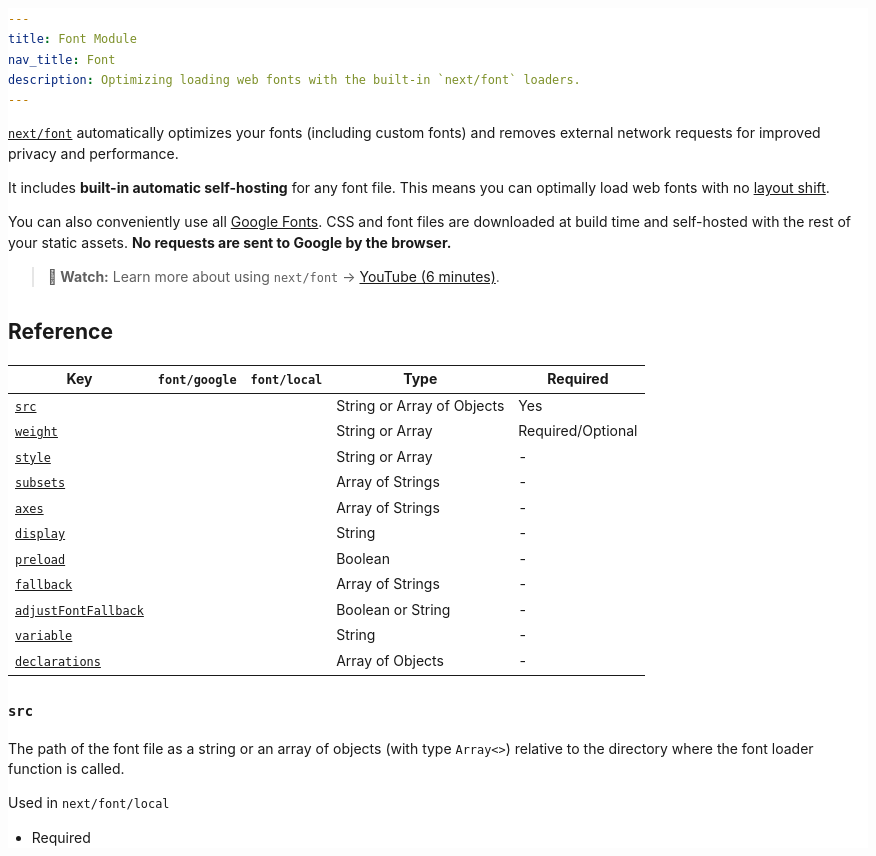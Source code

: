 ```yaml
---
title: Font Module
nav_title: Font
description: Optimizing loading web fonts with the built-in `next/font` loaders.
---
```


[`next/font`](/docs/app/api-reference/components/font) automatically optimizes your fonts (including custom fonts) and removes external network requests for improved privacy and performance.

It includes **built-in automatic self-hosting** for any font file. This means you can optimally load web fonts with no [layout shift](https://web.dev/articles/cls).

You can also conveniently use all [Google Fonts](https://fonts.google.com/). CSS and font files are downloaded at build time and self-hosted with the rest of your static assets. **No requests are sent to Google by the browser.**

> **🎥 Watch:** Learn more about using `next/font` → [YouTube (6 minutes)](https://www.youtube.com/watch?v=L8_98i_bMMA).

## Reference

| Key                                         | `font/google` | `font/local` | Type                       | Required          |
| ------------------------------------------- | ------------- | ------------ | -------------------------- | ----------------- |
| [`src`](#src)                               |               |              | String or Array of Objects | Yes               |
| [`weight`](#weight)                         |               |              | String or Array            | Required/Optional |
| [`style`](#style)                           |               |              | String or Array            | -                 |
| [`subsets`](#subsets)                       |               |              | Array of Strings           | -                 |
| [`axes`](#axes)                             |               |              | Array of Strings           | -                 |
| [`display`](#display)                       |               |              | String                     | -                 |
| [`preload`](#preload)                       |               |              | Boolean                    | -                 |
| [`fallback`](#fallback)                     |               |              | Array of Strings           | -                 |
| [`adjustFontFallback`](#adjustfontfallback) |               |              | Boolean or String          | -                 |
| [`variable`](#variable)                     |               |              | String                     | -                 |
| [`declarations`](#declarations)             |               |              | Array of Objects           | -                 |

### `src`

The path of the font file as a string or an array of objects (with type `Array<>`) relative to the directory where the font loader function is called.

Used in `next/font/local`

- Required
